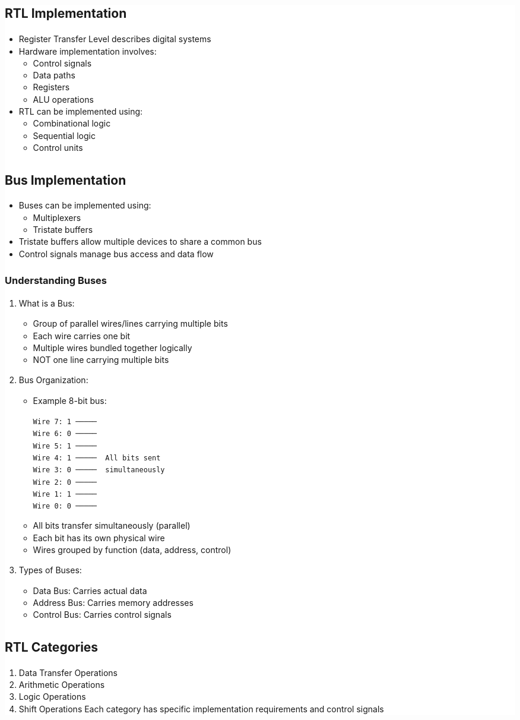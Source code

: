 ## RTL Implementation
- Register Transfer Level describes digital systems
- Hardware implementation involves:
  * Control signals
  * Data paths
  * Registers
  * ALU operations
- RTL can be implemented using:
  * Combinational logic
  * Sequential logic
  * Control units

## Bus Implementation
- Buses can be implemented using:
  * Multiplexers
  * Tristate buffers
- Tristate buffers allow multiple devices to share a common bus
- Control signals manage bus access and data flow

### Understanding Buses
1. What is a Bus:
   - Group of parallel wires/lines carrying multiple bits
   - Each wire carries one bit
   - Multiple wires bundled together logically
   - NOT one line carrying multiple bits
   
2. Bus Organization:
   - Example 8-bit bus:
     ```
     Wire 7: 1 ─────
     Wire 6: 0 ─────
     Wire 5: 1 ─────
     Wire 4: 1 ─────  All bits sent
     Wire 3: 0 ─────  simultaneously
     Wire 2: 0 ─────
     Wire 1: 1 ─────
     Wire 0: 0 ─────
     ```
   - All bits transfer simultaneously (parallel)
   - Each bit has its own physical wire
   - Wires grouped by function (data, address, control)

3. Types of Buses:
   - Data Bus: Carries actual data
   - Address Bus: Carries memory addresses
   - Control Bus: Carries control signals

## RTL Categories
1. Data Transfer Operations
2. Arithmetic Operations
3. Logic Operations
4. Shift Operations
Each category has specific implementation requirements and control signals
